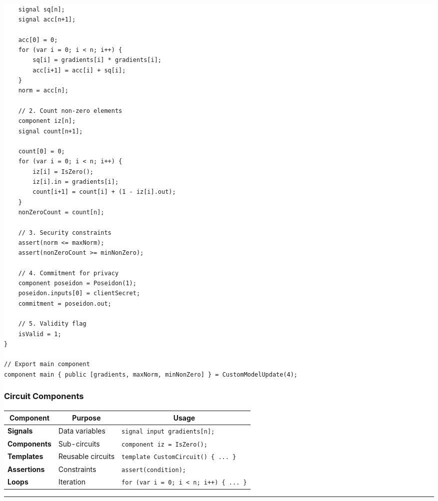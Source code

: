 ```circom
    signal sq[n];
    signal acc[n+1];

    acc[0] = 0;
    for (var i = 0; i < n; i++) {
        sq[i] = gradients[i] * gradients[i];
        acc[i+1] = acc[i] + sq[i];
    }
    norm = acc[n];

    // 2. Count non-zero elements
    component iz[n];
    signal count[n+1];

    count[0] = 0;
    for (var i = 0; i < n; i++) {
        iz[i] = IsZero();
        iz[i].in = gradients[i];
        count[i+1] = count[i] + (1 - iz[i].out);
    }
    nonZeroCount = count[n];

    // 3. Security constraints
    assert(norm <= maxNorm);
    assert(nonZeroCount >= minNonZero);

    // 4. Commitment for privacy
    component poseidon = Poseidon(1);
    poseidon.inputs[0] = clientSecret;
    commitment = poseidon.out;

    // 5. Validity flag
    isValid = 1;
}

// Export main component
component main { public [gradients, maxNorm, minNonZero] } = CustomModelUpdate(4);
```

### Circuit Components

| Component | Purpose | Usage |
|-----------|---------|-------|
| **Signals** | Data variables | `signal input gradients[n];` |
| **Components** | Sub-circuits | `component iz = IsZero();` |
| **Templates** | Reusable circuits | `template CustomCircuit() { ... }` |
| **Assertions** | Constraints | `assert(condition);` |
| **Loops** | Iteration | `for (var i = 0; i < n; i++) { ... }` |

---